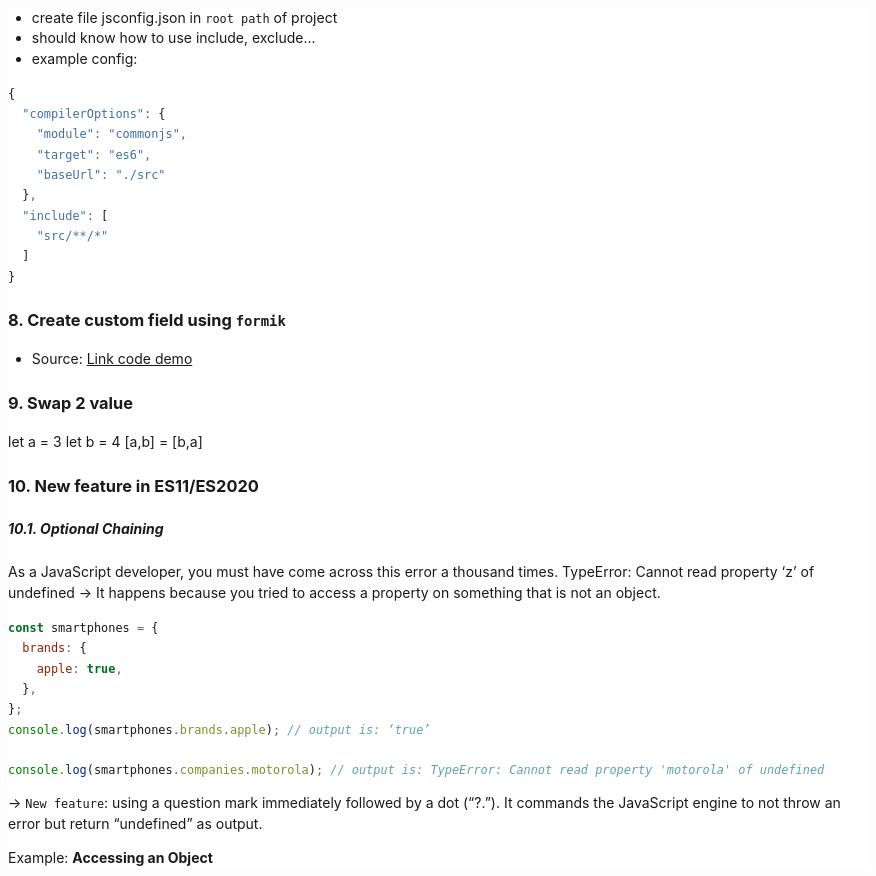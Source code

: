- create file jsconfig.json in `root path` of project
- should know how to use include, exclude...
- example config:

```js
{
  "compilerOptions": {
    "module": "commonjs",
    "target": "es6",
    "baseUrl": "./src"
  },
  "include": [
    "src/**/*"
  ]
}
```

### 8. Create custom field using `formik` <a name='formik'></a>

- Source: <a href='https://github.com/paulnguyen-mn/redux-photo-app/pull/3/files'>Link code demo</a>

### 9. Swap 2 value <a name='swap'></a>

let a = 3
let b = 4
[a,b] = [b,a]

### 10. New feature in ES11/ES2020 <a name='es11'></a>

##### 10.1. Optional Chaining

As a JavaScript developer, you must have come across this error a thousand times.
TypeError: Cannot read property ‘z’ of undefined
&#8594; It happens because you tried to access a property on something that is not an object.

```js
const smartphones = {
  brands: {
    apple: true,
  },
};
console.log(smartphones.brands.apple); // output is: ‘true’

console.log(smartphones.companies.motorola); // output is: TypeError: Cannot read property 'motorola' of undefined
```

&#8594; `New feature`: using a question mark immediately followed by a dot (“?.”). It commands the JavaScript engine to not throw an error but return “undefined” as output.

Example:
**Accessing an Object**

